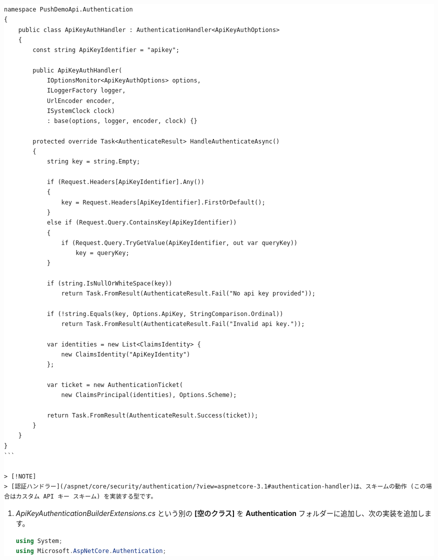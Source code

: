     namespace PushDemoApi.Authentication
    {
        public class ApiKeyAuthHandler : AuthenticationHandler<ApiKeyAuthOptions>
        {
            const string ApiKeyIdentifier = "apikey";

            public ApiKeyAuthHandler(
                IOptionsMonitor<ApiKeyAuthOptions> options,
                ILoggerFactory logger,
                UrlEncoder encoder,
                ISystemClock clock)
                : base(options, logger, encoder, clock) {}

            protected override Task<AuthenticateResult> HandleAuthenticateAsync()
            {
                string key = string.Empty;

                if (Request.Headers[ApiKeyIdentifier].Any())
                {
                    key = Request.Headers[ApiKeyIdentifier].FirstOrDefault();
                }
                else if (Request.Query.ContainsKey(ApiKeyIdentifier))
                {
                    if (Request.Query.TryGetValue(ApiKeyIdentifier, out var queryKey))
                        key = queryKey;
                }

                if (string.IsNullOrWhiteSpace(key))
                    return Task.FromResult(AuthenticateResult.Fail("No api key provided"));

                if (!string.Equals(key, Options.ApiKey, StringComparison.Ordinal))
                    return Task.FromResult(AuthenticateResult.Fail("Invalid api key."));

                var identities = new List<ClaimsIdentity> {
                    new ClaimsIdentity("ApiKeyIdentity")
                };

                var ticket = new AuthenticationTicket(
                    new ClaimsPrincipal(identities), Options.Scheme);

                return Task.FromResult(AuthenticateResult.Success(ticket));
            }
        }
    }
    ```

    > [!NOTE]
    > [認証ハンドラー](/aspnet/core/security/authentication/?view=aspnetcore-3.1#authentication-handler)は、スキームの動作 (この場合はカスタム API キー スキーム) を実装する型です。

1. *ApiKeyAuthenticationBuilderExtensions.cs* という別の **[空のクラス]** を **Authentication** フォルダーに追加し、次の実装を追加します。

    ```csharp
    using System;
    using Microsoft.AspNetCore.Authentication;
